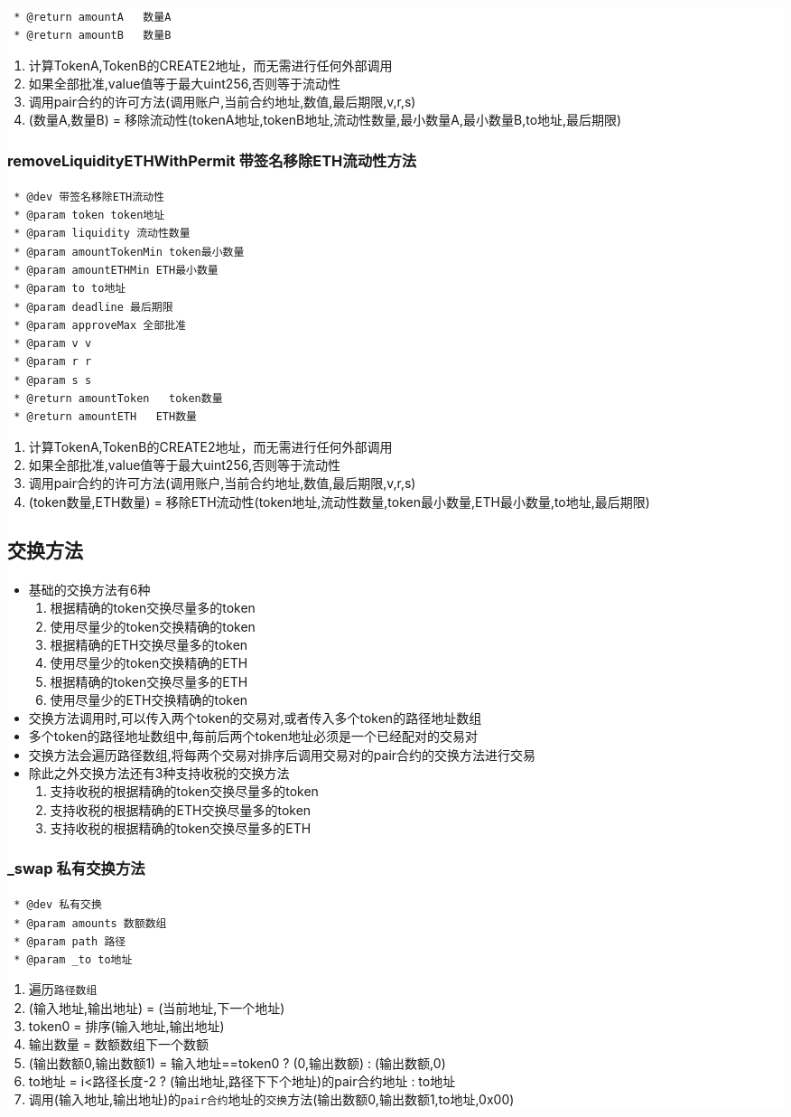      * @return amountA   数量A
     * @return amountB   数量B

1. 计算TokenA,TokenB的CREATE2地址，而无需进行任何外部调用
2. 如果全部批准,value值等于最大uint256,否则等于流动性
3. 调用pair合约的许可方法(调用账户,当前合约地址,数值,最后期限,v,r,s)
4. (数量A,数量B) = 移除流动性(tokenA地址,tokenB地址,流动性数量,最小数量A,最小数量B,to地址,最后期限)

### removeLiquidityETHWithPermit 带签名移除ETH流动性方法
     * @dev 带签名移除ETH流动性
     * @param token token地址
     * @param liquidity 流动性数量
     * @param amountTokenMin token最小数量
     * @param amountETHMin ETH最小数量
     * @param to to地址
     * @param deadline 最后期限
     * @param approveMax 全部批准
     * @param v v
     * @param r r
     * @param s s
     * @return amountToken   token数量
     * @return amountETH   ETH数量

1. 计算TokenA,TokenB的CREATE2地址，而无需进行任何外部调用
2. 如果全部批准,value值等于最大uint256,否则等于流动性
3. 调用pair合约的许可方法(调用账户,当前合约地址,数值,最后期限,v,r,s)
4. (token数量,ETH数量) = 移除ETH流动性(token地址,流动性数量,token最小数量,ETH最小数量,to地址,最后期限)

## 交换方法
- 基础的交换方法有6种
    1. 根据精确的token交换尽量多的token
    2. 使用尽量少的token交换精确的token
    3. 根据精确的ETH交换尽量多的token
    4. 使用尽量少的token交换精确的ETH
    5. 根据精确的token交换尽量多的ETH
    6. 使用尽量少的ETH交换精确的token
- 交换方法调用时,可以传入两个token的交易对,或者传入多个token的路径地址数组
- 多个token的路径地址数组中,每前后两个token地址必须是一个已经配对的交易对
- 交换方法会遍历路径数组,将每两个交易对排序后调用交易对的pair合约的交换方法进行交易
- 除此之外交换方法还有3种支持收税的交换方法
    1. 支持收税的根据精确的token交换尽量多的token
    2. 支持收税的根据精确的ETH交换尽量多的token
    3. 支持收税的根据精确的token交换尽量多的ETH

### _swap 私有交换方法
     * @dev 私有交换
     * @param amounts 数额数组
     * @param path 路径
     * @param _to to地址

1. 遍历`路径数组`
2. (输入地址,输出地址) = (当前地址,下一个地址)
3. token0 = 排序(输入地址,输出地址)
3. 输出数量 = 数额数组下一个数额
4. (输出数额0,输出数额1) = 输入地址==token0 ? (0,输出数额) : (输出数额,0)
5. to地址 = i<路径长度-2 ? (输出地址,路径下下个地址)的pair合约地址 : to地址
6. 调用(输入地址,输出地址)的`pair合约`地址的`交换`方法(输出数额0,输出数额1,to地址,0x00)
